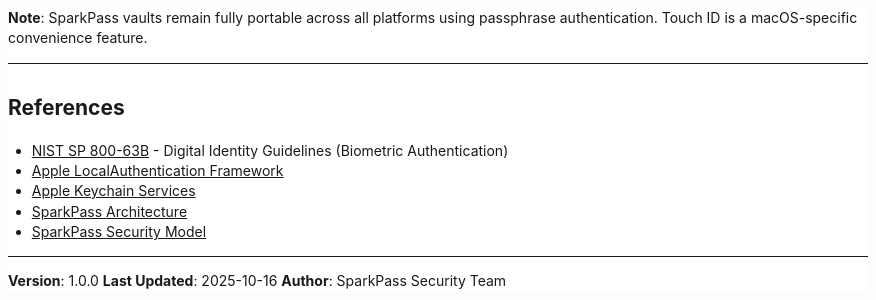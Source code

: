 **Note**: SparkPass vaults remain fully portable across all platforms using passphrase authentication. Touch ID is a macOS-specific convenience feature.

---

## References

- [NIST SP 800-63B](https://pages.nist.gov/800-63-3/sp800-63b.html) - Digital Identity Guidelines (Biometric Authentication)
- [Apple LocalAuthentication Framework](https://developer.apple.com/documentation/localauthentication)
- [Apple Keychain Services](https://developer.apple.com/documentation/security/keychain_services)
- [SparkPass Architecture](ARCHITECTURE.md)
- [SparkPass Security Model](SECURITY.md)

---

**Version**: 1.0.0
**Last Updated**: 2025-10-16
**Author**: SparkPass Security Team
